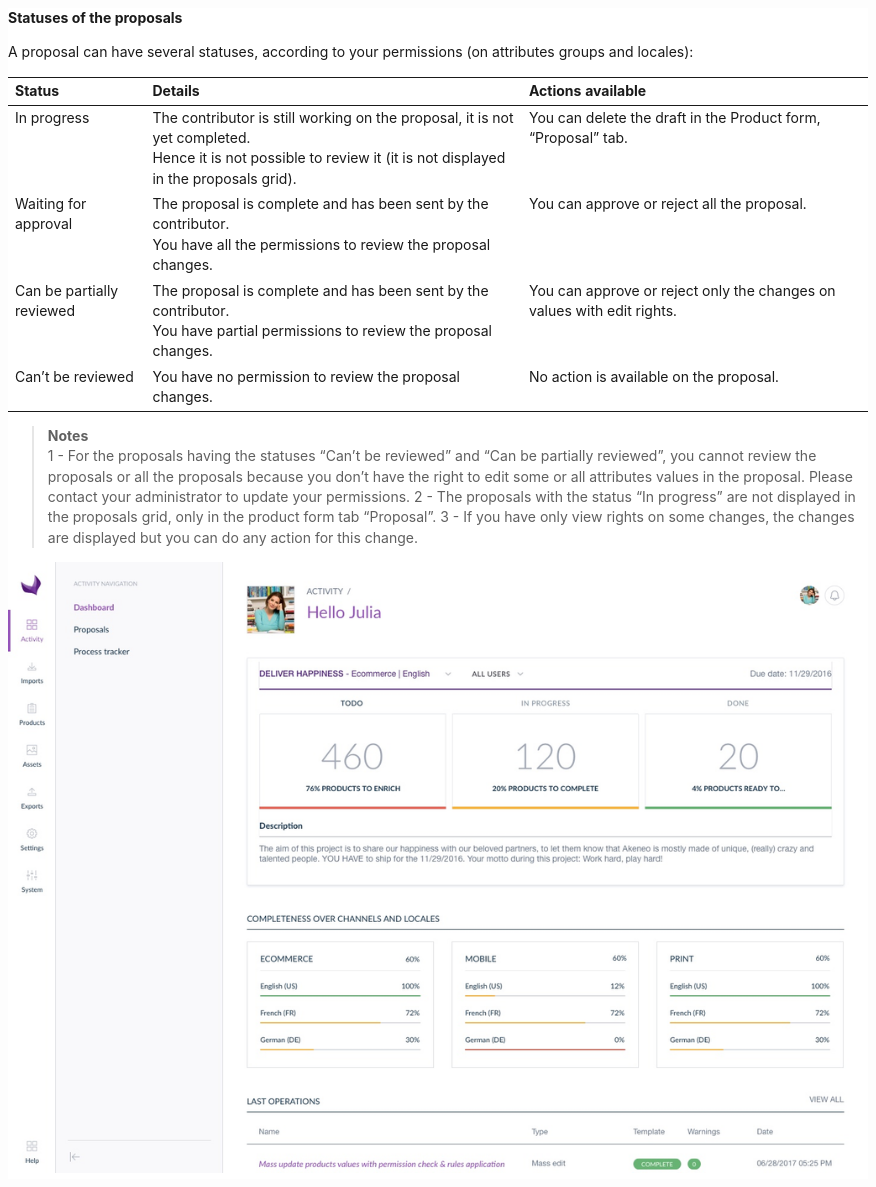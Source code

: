 **Statuses of the proposals**

A proposal can have several statuses, according to your permissions (on attributes groups and locales):

| Status                    | Details                                                                                                                                                           | Actions available                                                      |
|:--------------------------|:------------------------------------------------------------------------------------------------------------------------------------------------------------------|:-----------------------------------------------------------------------|
| In progress               | The contributor is still working on the proposal, it is not yet completed. <br>Hence it is not possible to review it (it is not displayed in the proposals grid). | You can delete the draft in the Product form, “Proposal” tab.          |
| Waiting for approval      | The proposal is complete and has been sent by the contributor. <br>You have all the permissions to review the proposal changes.                                   | You can approve or reject all the proposal.                            |
| Can be partially reviewed | The proposal is complete and has been sent by the contributor. <br>You have partial permissions to review the proposal changes.                                   | You can approve or reject only the changes on values with edit rights. |
| Can’t be reviewed         | You have no permission to review the proposal changes.                                                                                                            | No action is available on the proposal.                                |

> **Notes**  
  1 - For the proposals having the statuses “Can’t be reviewed” and “Can be partially reviewed”, you cannot review the proposals or all the proposals because you don’t have the right to edit some or all attributes values in the proposal. Please contact your administrator to update your permissions.
  2 - The proposals with the status “In progress” are not displayed in the proposals grid, only in the product form tab “Proposal”.
  3 - If you have only view rights on some changes, the changes are displayed but you can do any action for this change.

![image](../img/Akn_dashboard.jpg)
